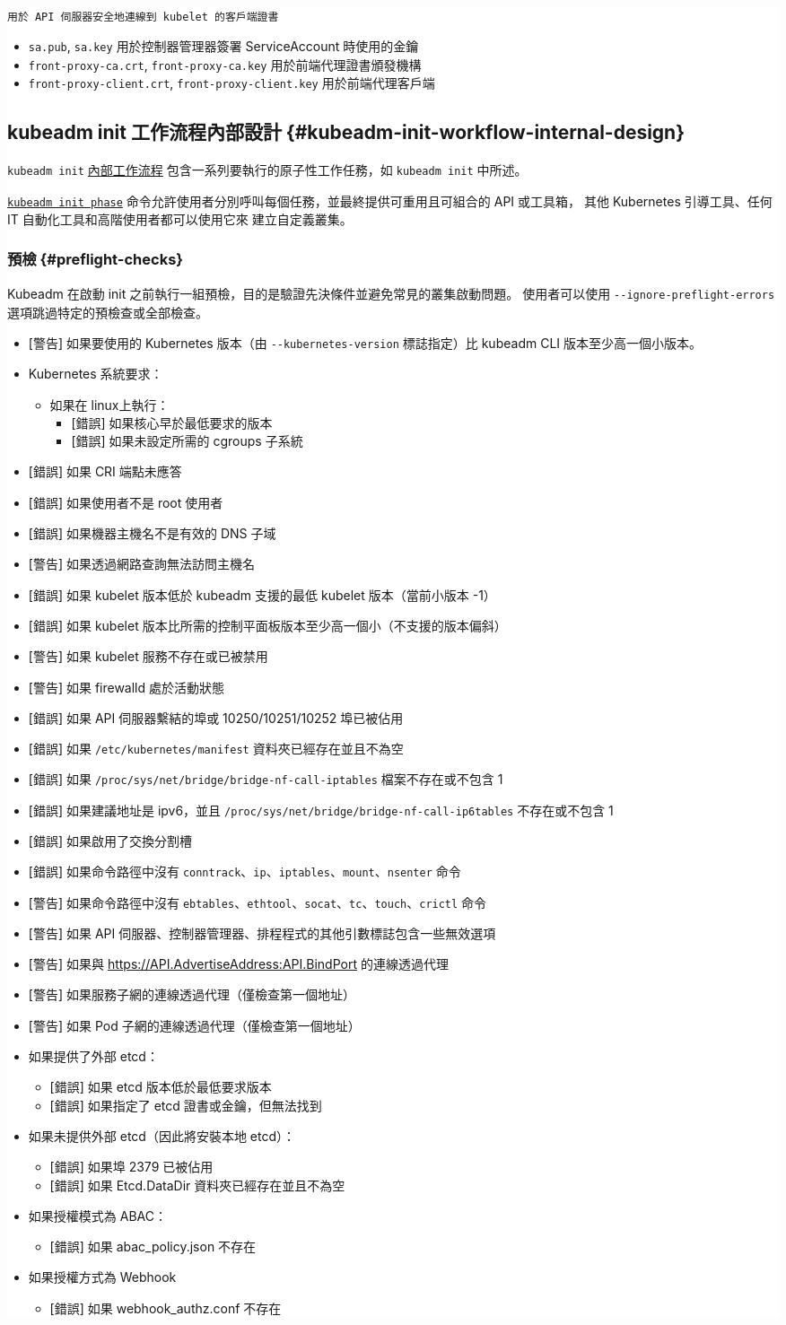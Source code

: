     用於 API 伺服器安全地連線到 kubelet 的客戶端證書
  - `sa.pub`, `sa.key` 用於控制器管理器簽署 ServiceAccount 時使用的金鑰
  - `front-proxy-ca.crt`, `front-proxy-ca.key` 用於前端代理證書頒發機構
  - `front-proxy-client.crt`, `front-proxy-client.key` 用於前端代理客戶端


## kubeadm init 工作流程內部設計  {#kubeadm-init-workflow-internal-design}


`kubeadm init` [內部工作流程](/zh-cn/docs/reference/setup-tools/kubeadm/kubeadm-init/#init-workflow)
包含一系列要執行的原子性工作任務，如 `kubeadm init` 中所述。


[`kubeadm init phase`](/zh-cn/docs/reference/setup-tools/kubeadm/kubeadm-init-phase/)
命令允許使用者分別呼叫每個任務，並最終提供可重用且可組合的 API 或工具箱，
其他 Kubernetes 引導工具、任何 IT 自動化工具和高階使用者都可以使用它來
建立自定義叢集。


### 預檢  {#preflight-checks}


Kubeadm 在啟動 init 之前執行一組預檢，目的是驗證先決條件並避免常見的叢集啟動問題。
使用者可以使用 `--ignore-preflight-errors` 選項跳過特定的預檢查或全部檢查。


- [警告] 如果要使用的 Kubernetes 版本（由 `--kubernetes-version` 標誌指定）比 kubeadm CLI
  版本至少高一個小版本。
- Kubernetes 系統要求：
  - 如果在 linux上執行：
    - [錯誤] 如果核心早於最低要求的版本
    - [錯誤] 如果未設定所需的 cgroups 子系統
- [錯誤] 如果 CRI 端點未應答

- [錯誤] 如果使用者不是 root 使用者
- [錯誤] 如果機器主機名不是有效的 DNS 子域
- [警告] 如果透過網路查詢無法訪問主機名
- [錯誤] 如果 kubelet 版本低於 kubeadm 支援的最低 kubelet 版本（當前小版本 -1）
- [錯誤] 如果 kubelet 版本比所需的控制平面板版本至少高一個小（不支援的版本偏斜）
- [警告] 如果 kubelet 服務不存在或已被禁用
- [警告] 如果 firewalld 處於活動狀態
- [錯誤] 如果 API   伺服器繫結的埠或 10250/10251/10252 埠已被佔用
- [錯誤] 如果 `/etc/kubernetes/manifest` 資料夾已經存在並且不為空
- [錯誤] 如果 `/proc/sys/net/bridge/bridge-nf-call-iptables` 檔案不存在或不包含 1
- [錯誤] 如果建議地址是 ipv6，並且 `/proc/sys/net/bridge/bridge-nf-call-ip6tables` 不存在或不包含 1
- [錯誤] 如果啟用了交換分割槽
- [錯誤] 如果命令路徑中沒有 `conntrack`、`ip`、`iptables`、`mount`、`nsenter` 命令
- [警告] 如果命令路徑中沒有 `ebtables`、`ethtool`、`socat`、`tc`、`touch`、`crictl` 命令
- [警告] 如果 API 伺服器、控制器管理器、排程程式的其他引數標誌包含一些無效選項
- [警告] 如果與 https://API.AdvertiseAddress:API.BindPort 的連線透過代理
- [警告] 如果服務子網的連線透過代理（僅檢查第一個地址）
- [警告] 如果 Pod 子網的連線透過代理（僅檢查第一個地址）

- 如果提供了外部 etcd：
  - [錯誤] 如果 etcd 版本低於最低要求版本
  - [錯誤] 如果指定了 etcd 證書或金鑰，但無法找到
- 如果未提供外部 etcd（因此將安裝本地 etcd）：
  - [錯誤] 如果埠 2379 已被佔用
  - [錯誤] 如果 Etcd.DataDir 資料夾已經存在並且不為空
- 如果授權模式為 ABAC：
  - [錯誤] 如果 abac_policy.json 不存在
- 如果授權方式為 Webhook
  - [錯誤] 如果 webhook_authz.conf 不存在
